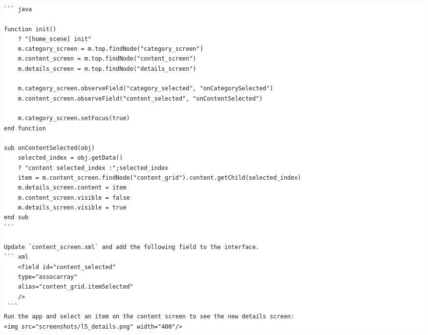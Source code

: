    ``` java

    function init()
    	? "[home_scene] init"
    	m.category_screen = m.top.findNode("category_screen")
    	m.content_screen = m.top.findNode("content_screen")
    	m.details_screen = m.top.findNode("details_screen")

    	m.category_screen.observeField("category_selected", "onCategorySelected")
    	m.content_screen.observeField("content_selected", "onContentSelected")

    	m.category_screen.setFocus(true)
    end function

    sub onContentSelected(obj)
        selected_index = obj.getData()
        ? "content selected_index :";selected_index
        item = m.content_screen.findNode("content_grid").content.getChild(selected_index)
        m.details_screen.content = item
        m.content_screen.visible = false
        m.details_screen.visible = true
    end sub
    ```
    
    Update `content_screen.xml` and add the following field to the interface.
    ``` xml
        <field id="content_selected"
        type="assocarray"
        alias="content_grid.itemSelected"
        />
     ```
    Run the app and select an item on the content screen to see the new details screen:
    <img src="screenshots/l5_details.png" width="400"/>
